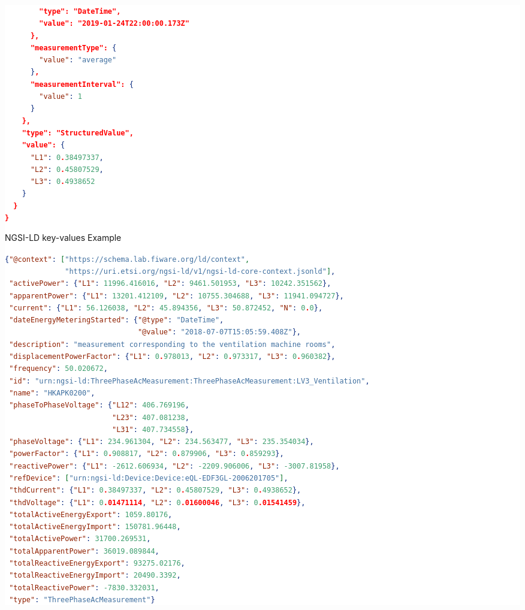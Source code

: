 ```json
        "type": "DateTime",
        "value": "2019-01-24T22:00:00.173Z"
      },
      "measurementType": {
        "value": "average"
      },
      "measurementInterval": {
        "value": 1
      }
    },
    "type": "StructuredValue",
    "value": {
      "L1": 0.38497337,
      "L2": 0.45807529,
      "L3": 0.4938652
    }
  }
}

```

NGSI-LD key-values Example

```json
{"@context": ["https://schema.lab.fiware.org/ld/context",
              "https://uri.etsi.org/ngsi-ld/v1/ngsi-ld-core-context.jsonld"],
 "activePower": {"L1": 11996.416016, "L2": 9461.501953, "L3": 10242.351562},
 "apparentPower": {"L1": 13201.412109, "L2": 10755.304688, "L3": 11941.094727},
 "current": {"L1": 56.126038, "L2": 45.894356, "L3": 50.872452, "N": 0.0},
 "dateEnergyMeteringStarted": {"@type": "DateTime",
                               "@value": "2018-07-07T15:05:59.408Z"},
 "description": "measurement corresponding to the ventilation machine rooms",
 "displacementPowerFactor": {"L1": 0.978013, "L2": 0.973317, "L3": 0.960382},
 "frequency": 50.020672,
 "id": "urn:ngsi-ld:ThreePhaseAcMeasurement:ThreePhaseAcMeasurement:LV3_Ventilation",
 "name": "HKAPK0200",
 "phaseToPhaseVoltage": {"L12": 406.769196,
                         "L23": 407.081238,
                         "L31": 407.734558},
 "phaseVoltage": {"L1": 234.961304, "L2": 234.563477, "L3": 235.354034},
 "powerFactor": {"L1": 0.908817, "L2": 0.879906, "L3": 0.859293},
 "reactivePower": {"L1": -2612.606934, "L2": -2209.906006, "L3": -3007.81958},
 "refDevice": ["urn:ngsi-ld:Device:Device:eQL-EDF3GL-2006201705"],
 "thdCurrent": {"L1": 0.38497337, "L2": 0.45807529, "L3": 0.4938652},
 "thdVoltage": {"L1": 0.01471114, "L2": 0.01600046, "L3": 0.01541459},
 "totalActiveEnergyExport": 1059.80176,
 "totalActiveEnergyImport": 150781.96448,
 "totalActivePower": 31700.269531,
 "totalApparentPower": 36019.089844,
 "totalReactiveEnergyExport": 93275.02176,
 "totalReactiveEnergyImport": 20490.3392,
 "totalReactivePower": -7830.332031,
 "type": "ThreePhaseAcMeasurement"}
```
